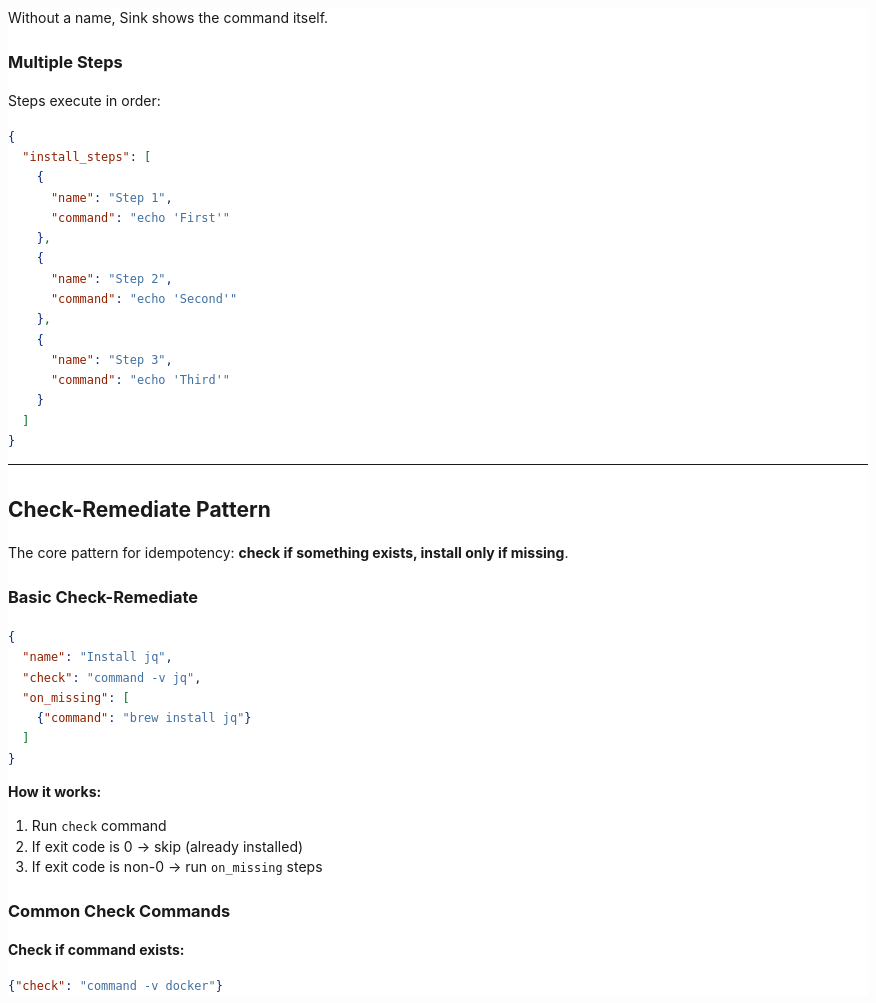 Without a name, Sink shows the command itself.

### Multiple Steps

Steps execute in order:

```json
{
  "install_steps": [
    {
      "name": "Step 1",
      "command": "echo 'First'"
    },
    {
      "name": "Step 2",
      "command": "echo 'Second'"
    },
    {
      "name": "Step 3",
      "command": "echo 'Third'"
    }
  ]
}
```

---

## Check-Remediate Pattern

The core pattern for idempotency: **check if something exists, install only if missing**.

### Basic Check-Remediate

```json
{
  "name": "Install jq",
  "check": "command -v jq",
  "on_missing": [
    {"command": "brew install jq"}
  ]
}
```

**How it works:**
1. Run `check` command
2. If exit code is 0 → skip (already installed)
3. If exit code is non-0 → run `on_missing` steps

### Common Check Commands

**Check if command exists:**
```json
{"check": "command -v docker"}
```
